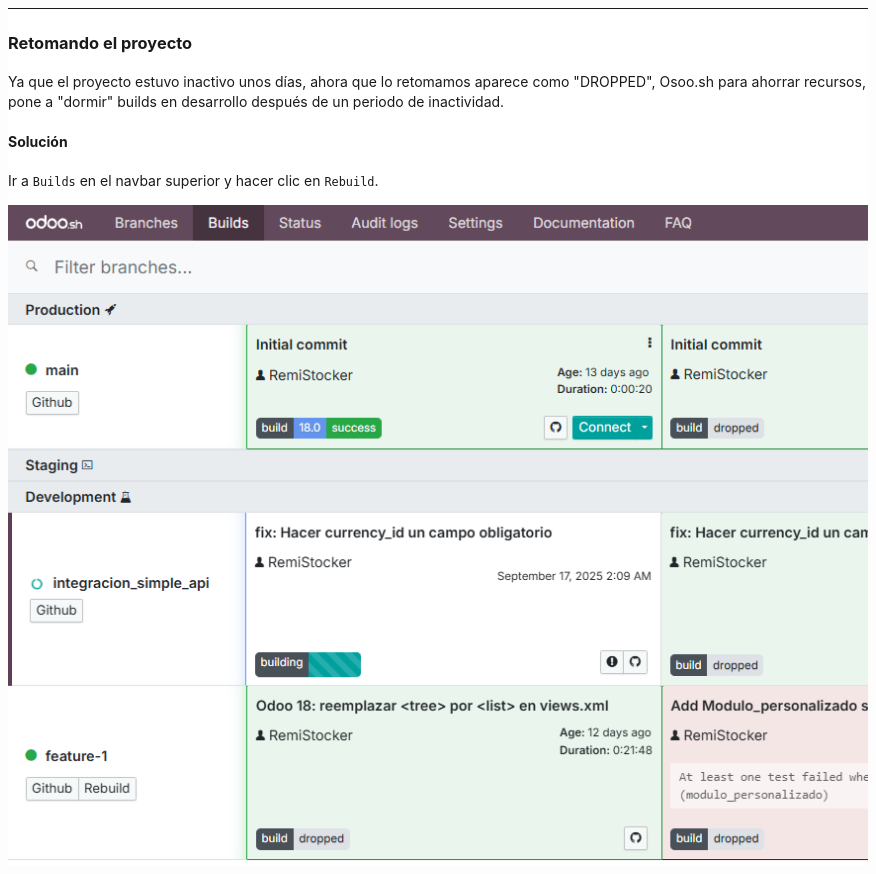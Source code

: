 

---

### Retomando el proyecto

Ya que el proyecto estuvo inactivo unos días, ahora que lo retomamos aparece como "DROPPED",  Osoo.sh para ahorrar recursos, pone a "dormir" builds en desarrollo después de un periodo de inactividad.

#### Solución

Ir a `Builds` en el navbar superior y hacer clic en `Rebuild`.

![image-20250922103145669](./assets/image-20250922103145669.png)
